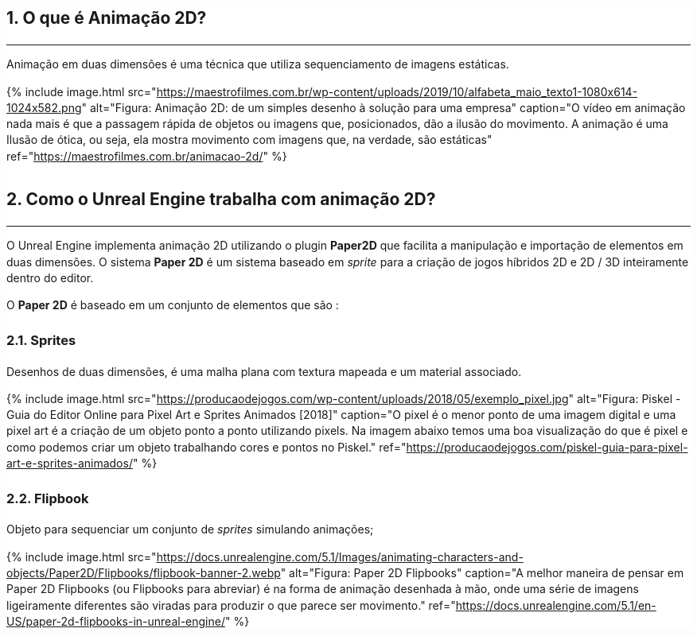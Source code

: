 ## 1. O que é Animação 2D?

***

Animação em duas dimensões é uma técnica que utiliza sequenciamento de imagens estáticas.

{% include image.html
    src="https://maestrofilmes.com.br/wp-content/uploads/2019/10/alfabeta_maio_texto1-1080x614-1024x582.png"
    alt="Figura: Animação 2D: de um simples desenho à solução para uma empresa"
    caption="O vídeo em animação nada mais é que a passagem rápida de objetos ou imagens que, posicionados, dão a ilusão do movimento. A animação é uma Ilusão de ótica, ou seja, ela mostra movimento com imagens que, na verdade, são estáticas"
    ref="https://maestrofilmes.com.br/animacao-2d/"
%}

## 2. Como o Unreal Engine trabalha com animação 2D?

***

O Unreal Engine implementa animação 2D utilizando o plugin **Paper2D** que facilita a manipulação e importação de elementos em duas dimensões. O sistema **Paper 2D** é um sistema baseado em *sprite* para a criação de jogos híbridos 2D e 2D / 3D inteiramente dentro do editor.

O **Paper 2D** é baseado em um conjunto de elementos que são :

### 2.1. Sprites

Desenhos de duas dimensões, é uma malha plana com textura mapeada e um material associado.

{% include image.html
    src="https://producaodejogos.com/wp-content/uploads/2018/05/exemplo_pixel.jpg"
    alt="Figura: Piskel - Guia do Editor Online para Pixel Art e Sprites Animados [2018]"
    caption="O pixel é o menor ponto de uma imagem digital e uma pixel art é a criação de um objeto ponto a ponto utilizando pixels. Na imagem abaixo temos uma boa visualização do que é pixel e como podemos criar um objeto trabalhando cores e pontos no Piskel."
    ref="https://producaodejogos.com/piskel-guia-para-pixel-art-e-sprites-animados/"
%}

### 2.2. Flipbook

Objeto para sequenciar um conjunto de *sprites* simulando animações;

{% include image.html
    src="https://docs.unrealengine.com/5.1/Images/animating-characters-and-objects/Paper2D/Flipbooks/flipbook-banner-2.webp"
    alt="Figura: Paper 2D Flipbooks"
    caption="A melhor maneira de pensar em Paper 2D Flipbooks (ou Flipbooks para abreviar) é na forma de animação desenhada à mão, onde uma série de imagens ligeiramente diferentes são viradas para produzir o que parece ser movimento."
    ref="https://docs.unrealengine.com/5.1/en-US/paper-2d-flipbooks-in-unreal-engine/"
%}
